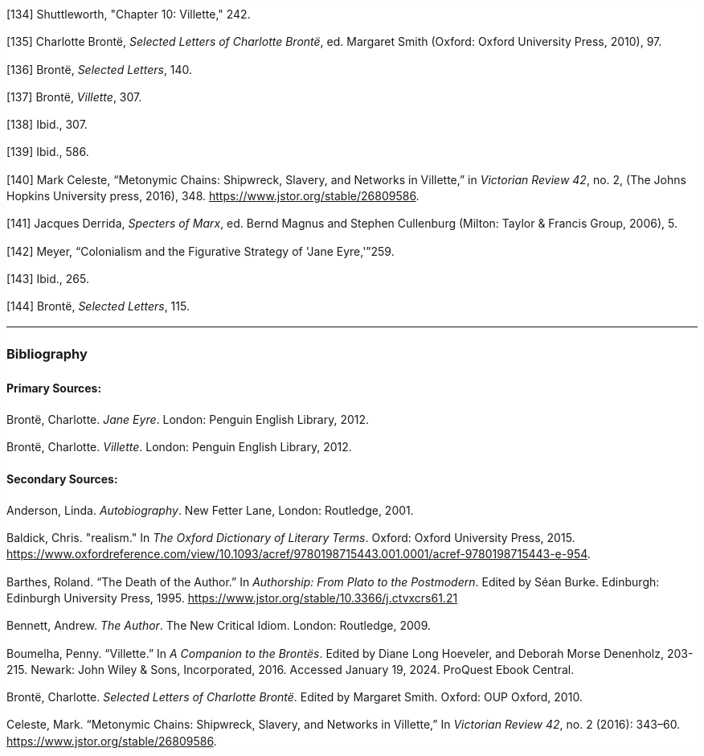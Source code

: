 [134] Shuttleworth, "Chapter 10: Villette," 242.

[135] Charlotte Brontë, *Selected Letters of Charlotte Brontë*, ed. Margaret Smith (Oxford: Oxford University Press, 2010), 97.

[136] Brontë, *Selected Letters*, 140.

[137] Brontë, *Villette*, 307.

[138] Ibid., 307.

[139] Ibid., 586.

[140] Mark Celeste, “Metonymic Chains: Shipwreck, Slavery, and Networks in Villette,” in *Victorian Review 42*, no. 2, (The Johns Hopkins University press, 2016), 348. https://www.jstor.org/stable/26809586.

[141] Jacques Derrida, *Specters of Marx*, ed. Bernd Magnus and Stephen Cullenburg (Milton: Taylor & Francis Group, 2006), 5.

[142] Meyer, “Colonialism and the Figurative Strategy of 'Jane Eyre,'”259.

[143] Ibid., 265.

[144] Brontë, *Selected Letters*, 115.


---

### Bibliography

#### Primary Sources:

Brontë, Charlotte. *Jane Eyre*. London: Penguin English Library, 2012.

Brontë, Charlotte. *Villette*. London: Penguin English Library, 2012.

#### Secondary Sources:

Anderson, Linda. *Autobiography*. New Fetter Lane, London: Routledge, 2001.

Baldick, Chris. "realism." In *The Oxford Dictionary of Literary Terms*. Oxford: Oxford University Press, 2015. https://www.oxfordreference.com/view/10.1093/acref/9780198715443.001.0001/acref-9780198715443-e-954.

Barthes, Roland. “The Death of the Author.” In *Authorship: From Plato to the Postmodern*. Edited by Séan Burke. Edinburgh: Edinburgh University Press, 1995. https://www.jstor.org/stable/10.3366/j.ctvxcrs61.21

Bennett, Andrew. *The Author*. The New Critical Idiom. London: Routledge, 2009.

Boumelha, Penny. “Villette.” In *A Companion to the Brontës*. Edited by Diane Long Hoeveler, and Deborah Morse Denenholz, 203-215. Newark: John Wiley & Sons, Incorporated, 2016. Accessed January 19, 2024. ProQuest Ebook Central.

Brontë, Charlotte. *Selected Letters of Charlotte Brontë*. Edited by Margaret Smith. Oxford: OUP Oxford, 2010.

Celeste, Mark. “Metonymic Chains: Shipwreck, Slavery, and Networks in Villette,” In *Victorian Review 42*, no. 2 (2016): 343–60. https://www.jstor.org/stable/26809586.
